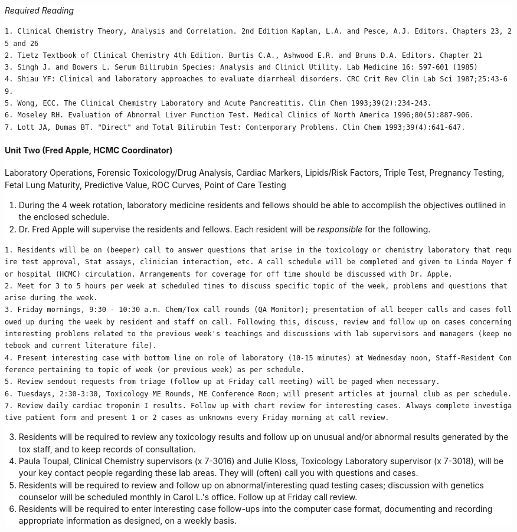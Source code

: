 _Required Reading_

    1. Clinical Chemistry Theory, Analysis and Correlation. 2nd Edition Kaplan, L.A. and Pesce, A.J. Editors. Chapters 23, 25 and 26
    2. Tietz Textbook of Clinical Chemistry 4th Edition. Burtis C.A., Ashwood E.R. and Bruns D.A. Editors. Chapter 21
    3. Singh J. and Bowers L. Serum Bilirubin Species: Analysis and Clinicl Utility. Lab Medicine 16: 597-601 (1985)
    4. Shiau YF: Clinical and laboratory approaches to evaluate diarrheal disorders. CRC Crit Rev Clin Lab Sci 1987;25:43-69.
    5. Wong, ECC. The Clinical Chemistry Laboratory and Acute Pancreatitis. Clin Chem 1993;39(2):234-243.
    6. Moseley RH. Evaluation of Abnormal Liver Function Test. Medical Clinics of North America 1996;80(5):887-906.
    7. Lott JA, Dumas BT. "Direct" and Total Bilirubin Test: Contemporary Problems. Clin Chem 1993;39(4):641-647.

#### Unit Two (Fred Apple, HCMC Coordinator)

Laboratory Operations, Forensic Toxicology/Drug Analysis, Cardiac Markers,
Lipids/Risk Factors, Triple Test, Pregnancy Testing, Fetal Lung Maturity,
Predictive Value, ROC Curves, Point of Care Testing

  1. During the 4 week rotation, laboratory medicine residents and fellows should be able to accomplish the objectives outlined in the enclosed schedule.
  2. Dr. Fred Apple will supervise the residents and fellows. Each resident will be _responsible_ for the following.  

    1. Residents will be on (beeper) call to answer questions that arise in the toxicology or chemistry laboratory that require test approval, Stat assays, clinician interaction, etc. A call schedule will be completed and given to Linda Moyer for hospital (HCMC) circulation. Arrangements for coverage for off time should be discussed with Dr. Apple.
    2. Meet for 3 to 5 hours per week at scheduled times to discuss specific topic of the week, problems and questions that arise during the week.
    3. Friday mornings, 9:30 - 10:30 a.m. Chem/Tox call rounds (QA Monitor); presentation of all beeper calls and cases followed up during the week by resident and staff on call. Following this, discuss, review and follow up on cases concerning interesting problems related to the previous week's teachings and discussions with lab supervisors and managers (keep notebook and current literature file).
    4. Present interesting case with bottom line on role of laboratory (10-15 minutes) at Wednesday noon, Staff-Resident Conference pertaining to topic of week (or previous week) as per schedule.
    5. Review sendout requests from triage (follow up at Friday call meeting) will be paged when necessary.
    6. Tuesdays, 2:30-3:30, Toxicology ME Rounds, ME Conference Room; will present articles at journal club as per schedule.
    7. Review daily cardiac troponin I results. Follow up with chart review for interesting cases. Always complete investigative patient form and present 1 or 2 cases as unknowns every Friday morning at call review.
  3. Residents will be required to review any toxicology results and follow up on unusual and/or abnormal results generated by the tox staff, and to keep records of consultation.
  4. Paula Toupal, Clinical Chemistry supervisors (x 7-3016) and Julie Kloss, Toxicology Laboratory supervisor (x 7-3018), will be your key contact people regarding these lab areas. They will (often) call you with questions and cases.
  5. Residents will be required to review and follow up on abnormal/interesting quad testing cases; discussion with genetics counselor will be scheduled monthly in Carol L.'s office. Follow up at Friday call review.
  6. Residents will be required to enter interesting case follow-ups into the computer case format, documenting and recording appropriate information as designed, on a weekly basis.
